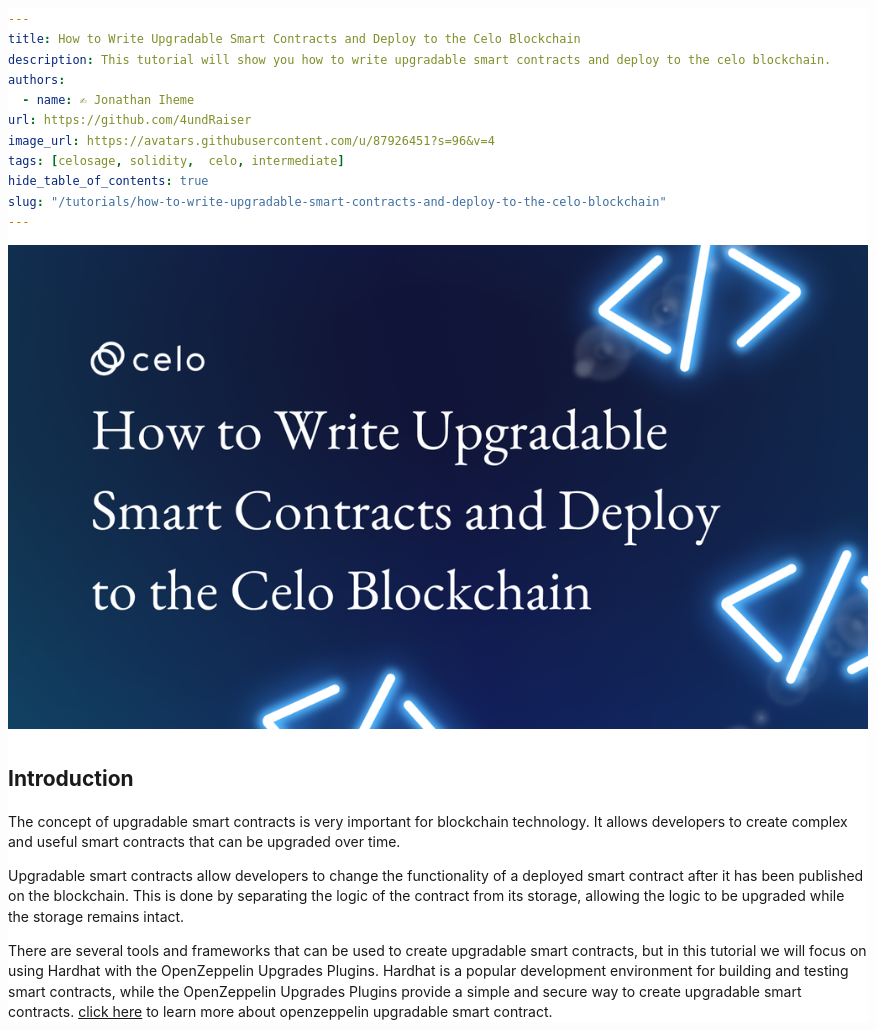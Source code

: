 ```yaml
---
title: How to Write Upgradable Smart Contracts and Deploy to the Celo Blockchain
description: This tutorial will show you how to write upgradable smart contracts and deploy to the celo blockchain.
authors:
  - name: ✍️ Jonathan Iheme
url: https://github.com/4undRaiser
image_url: https://avatars.githubusercontent.com/u/87926451?s=96&v=4
tags: [celosage, solidity,  celo, intermediate]
hide_table_of_contents: true
slug: "/tutorials/how-to-write-upgradable-smart-contracts-and-deploy-to-the-celo-blockchain"
---
```


![header](../../src/data-tutorials/showcase/intermediate/how-to-write-upgradable-smart-contracts-and-deploy-to-the-celo-blockchain.png)

## Introduction

The concept of upgradable smart contracts is very important for blockchain technology. It allows developers to create complex and useful smart contracts that can be upgraded over time.

Upgradable smart contracts allow developers to change the functionality of a deployed smart contract after it has been published on the blockchain. This is done by separating the logic of the contract from its storage, allowing the logic to be upgraded while the storage remains intact.

There are several tools and frameworks that can be used to create upgradable smart contracts, but in this tutorial we will focus on using Hardhat with the OpenZeppelin Upgrades Plugins. Hardhat is a popular development environment for building and testing smart contracts, while the OpenZeppelin Upgrades Plugins provide a simple and secure way to create upgradable smart contracts. [click here](https://docs.openzeppelin.com/upgrades-plugins/1.x/writing-upgradeable) to learn more about openzeppelin upgradable smart contract.
